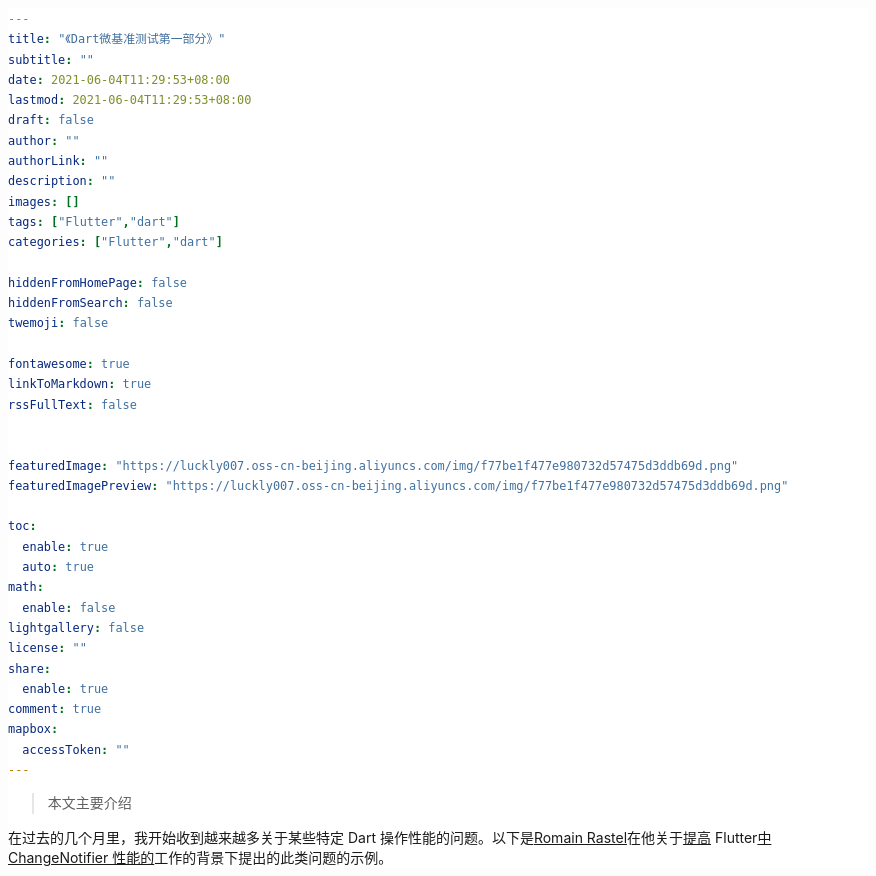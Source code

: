 ```yaml
---
title: "《Dart微基准测试第一部分》"
subtitle: ""
date: 2021-06-04T11:29:53+08:00
lastmod: 2021-06-04T11:29:53+08:00
draft: false
author: ""
authorLink: ""
description: ""
images: []
tags: ["Flutter","dart"]
categories: ["Flutter","dart"]

hiddenFromHomePage: false
hiddenFromSearch: false
twemoji: false

fontawesome: true
linkToMarkdown: true
rssFullText: false


featuredImage: "https://luckly007.oss-cn-beijing.aliyuncs.com/img/f77be1f477e980732d57475d3ddb69d.png"
featuredImagePreview: "https://luckly007.oss-cn-beijing.aliyuncs.com/img/f77be1f477e980732d57475d3ddb69d.png"

toc:
  enable: true
  auto: true
math:
  enable: false
lightgallery: false
license: ""
share:
  enable: true
comment: true
mapbox:
  accessToken: ""
---
```




> 本文主要介绍





在过去的几个月里，我开始收到越来越多关于某些特定 Dart 操作性能的问题。以下是[Romain Rastel](https://twitter.com/lets4r)在他关于[提高](https://github.com/flutter/flutter/issues/71900) Flutter[中 ChangeNotifier 性能的](https://github.com/flutter/flutter/issues/71900)工作的背景下提出的此类问题的示例。

